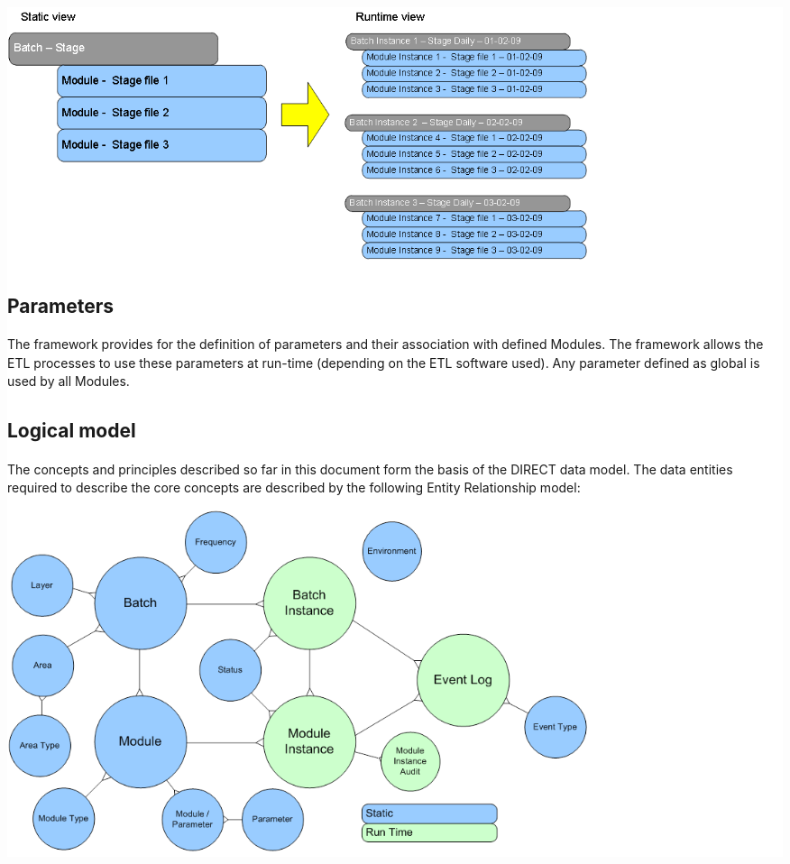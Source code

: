<img src="Images/Direct_Documentation_Figure4_Instantiation.png" alt="Instantiation" width="75%" height="75%">

## Parameters
The framework provides for the definition of parameters and their association with defined Modules. The framework allows the ETL processes to use these parameters at run-time (depending on the ETL software used). Any parameter defined as global is used by all Modules.

## Logical model
The concepts and principles described so far in this document form the basis of the DIRECT data model. The  data entities required to describe the core concepts are described by the following Entity Relationship model:
 
<img src="Images/Direct_Documentation_Figure5_Logical_View.png" alt="Logical model" width="75%" height="75%">
